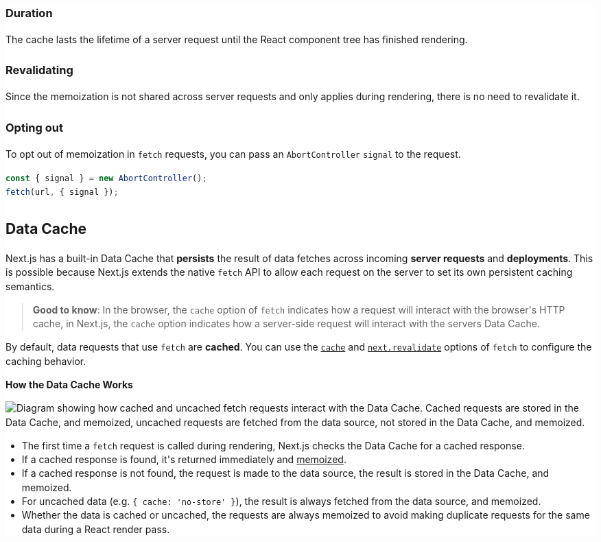 ### Duration

The cache lasts the lifetime of a server request until the React component tree has finished rendering.

### Revalidating

Since the memoization is not shared across server requests and only applies during rendering, there is no need to revalidate it.

### Opting out

To opt out of memoization in `fetch` requests, you can pass an `AbortController` `signal` to the request.

```js filename="app/example.js"
const { signal } = new AbortController();
fetch(url, { signal });
```

## Data Cache

Next.js has a built-in Data Cache that **persists** the result of data fetches across incoming **server requests** and **deployments**.
This is possible because Next.js extends the native `fetch` API to allow each request on the server to set its own persistent caching semantics.

> **Good to know**: In the browser, the `cache` option of `fetch` indicates how a request will interact with the browser's HTTP cache, in Next.js, the `cache` option indicates how a server-side request will interact with the servers Data Cache.

By default, data requests that use `fetch` are **cached**.
You can use the [`cache`](#fetch-optionscache) and [`next.revalidate`](#fetch-optionsnextrevalidate) options of `fetch` to configure the caching behavior.

**How the Data Cache Works**

<Image
  alt="Diagram showing how cached and uncached fetch requests interact with the Data Cache. Cached requests are stored in the Data Cache, and memoized, uncached requests are fetched from the data source, not stored in the Data Cache, and memoized."
  srcLight="/docs/light/data-cache.png"
  srcDark="/docs/dark/data-cache.png"
  width="1600"
  height="661"
/>

- The first time a `fetch` request is called during rendering, Next.js checks the Data Cache for a cached response.
- If a cached response is found, it's returned immediately and [memoized](#request-memoization).
- If a cached response is not found, the request is made to the data source, the result is stored in the Data Cache, and memoized.
- For uncached data (e.g. `{ cache: 'no-store' }`), the result is always fetched from the data source, and memoized.
- Whether the data is cached or uncached, the requests are always memoized to avoid making duplicate requests for the same data during a React render pass.
